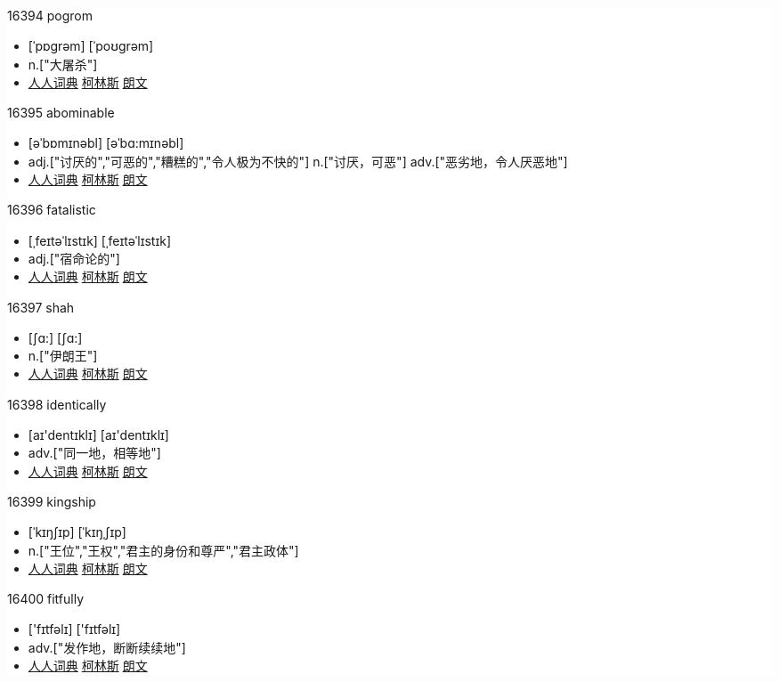 16394 pogrom 
- [ˈpɒgrəm]  [ˈpoʊgrəm] 
- n.["大屠杀"]   
- [人人词典](https://www.91dict.com/words?w=pogrom) [柯林斯](https://www.collinsdictionary.com/zh/dictionary/english/pogrom) [朗文](https://www.ldoceonline.com/dictionary/pogrom) 

16395 abominable 
- [əˈbɒmɪnəbl]  [əˈbɑ:mɪnəbl] 
- adj.["讨厌的","可恶的","糟糕的","令人极为不快的"]  n.["讨厌，可恶"]  adv.["恶劣地，令人厌恶地"]   
- [人人词典](https://www.91dict.com/words?w=abominable) [柯林斯](https://www.collinsdictionary.com/zh/dictionary/english/abominable) [朗文](https://www.ldoceonline.com/dictionary/abominable) 

16396 fatalistic 
- [ˌfeɪtəˈlɪstɪk]  [ˌfeɪtəˈlɪstɪk] 
- adj.["宿命论的"]   
- [人人词典](https://www.91dict.com/words?w=fatalistic) [柯林斯](https://www.collinsdictionary.com/zh/dictionary/english/fatalistic) [朗文](https://www.ldoceonline.com/dictionary/fatalistic) 

16397 shah 
- [ʃɑ:]  [ʃɑ:] 
- n.["伊朗王"]   
- [人人词典](https://www.91dict.com/words?w=shah) [柯林斯](https://www.collinsdictionary.com/zh/dictionary/english/shah) [朗文](https://www.ldoceonline.com/dictionary/shah) 

16398 identically 
- [aɪ'dentɪklɪ]  [aɪ'dentɪklɪ] 
- adv.["同一地，相等地"]   
- [人人词典](https://www.91dict.com/words?w=identically) [柯林斯](https://www.collinsdictionary.com/zh/dictionary/english/identically) [朗文](https://www.ldoceonline.com/dictionary/identically) 

16399 kingship 
- [ˈkɪŋʃɪp]  [ˈkɪŋˌʃɪp] 
- n.["王位","王权","君主的身份和尊严","君主政体"]   
- [人人词典](https://www.91dict.com/words?w=kingship) [柯林斯](https://www.collinsdictionary.com/zh/dictionary/english/kingship) [朗文](https://www.ldoceonline.com/dictionary/kingship) 

16400 fitfully 
- ['fɪtfəlɪ]  ['fɪtfəlɪ] 
- adv.["发作地，断断续续地"]   
- [人人词典](https://www.91dict.com/words?w=fitfully) [柯林斯](https://www.collinsdictionary.com/zh/dictionary/english/fitfully) [朗文](https://www.ldoceonline.com/dictionary/fitfully) 

